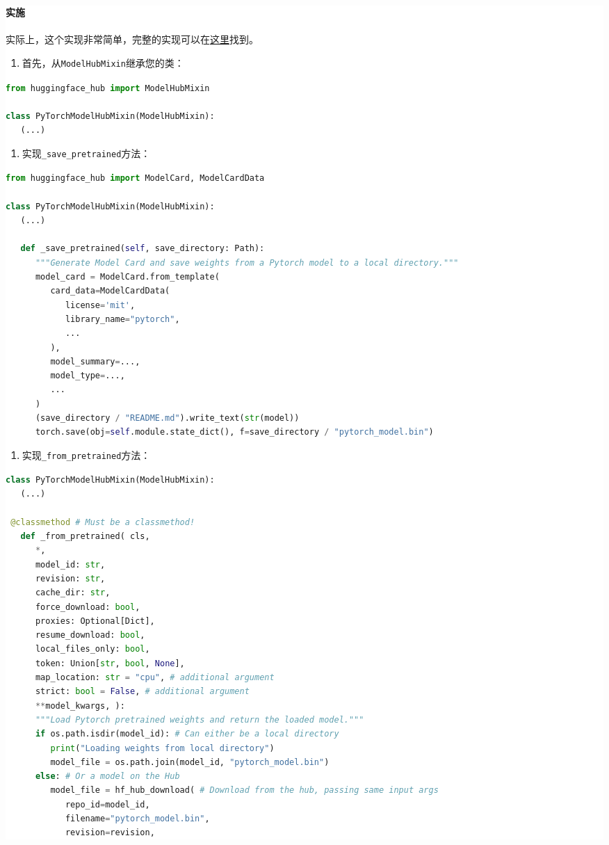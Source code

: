 #### 实施

实际上，这个实现非常简单，完整的实现可以在[这里](https://github.com/huggingface/huggingface_hub/blob/main/src/huggingface_hub/hub_mixin.py)找到。

1.  首先，从`ModelHubMixin`继承您的类：

```py
from huggingface_hub import ModelHubMixin

class PyTorchModelHubMixin(ModelHubMixin):
   (...)
```

1.  实现`_save_pretrained`方法：

```py
from huggingface_hub import ModelCard, ModelCardData

class PyTorchModelHubMixin(ModelHubMixin):
   (...)

   def _save_pretrained(self, save_directory: Path):
      """Generate Model Card and save weights from a Pytorch model to a local directory."""
      model_card = ModelCard.from_template(
         card_data=ModelCardData(
            license='mit',
            library_name="pytorch",
            ...
         ),
         model_summary=...,
         model_type=...,
         ...
      )
      (save_directory / "README.md").write_text(str(model))
      torch.save(obj=self.module.state_dict(), f=save_directory / "pytorch_model.bin")
```

1.  实现`_from_pretrained`方法：

```py
class PyTorchModelHubMixin(ModelHubMixin):
   (...)

 @classmethod # Must be a classmethod!
   def _from_pretrained( cls,
      *,
      model_id: str,
      revision: str,
      cache_dir: str,
      force_download: bool,
      proxies: Optional[Dict],
      resume_download: bool,
      local_files_only: bool,
      token: Union[str, bool, None],
      map_location: str = "cpu", # additional argument
      strict: bool = False, # additional argument
      **model_kwargs, ):
      """Load Pytorch pretrained weights and return the loaded model."""
      if os.path.isdir(model_id): # Can either be a local directory
         print("Loading weights from local directory")
         model_file = os.path.join(model_id, "pytorch_model.bin")
      else: # Or a model on the Hub
         model_file = hf_hub_download( # Download from the hub, passing same input args
            repo_id=model_id,
            filename="pytorch_model.bin",
            revision=revision,
```